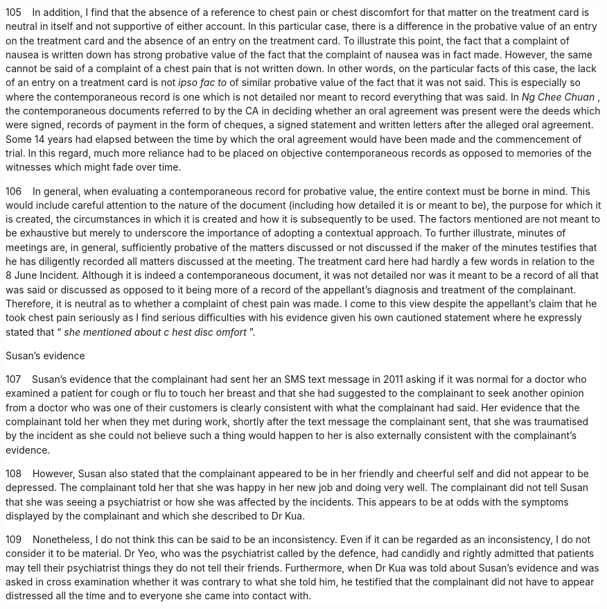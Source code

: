 105    In addition, I find that the absence of a reference to chest pain or chest discomfort for that matter on the treatment card is neutral in itself and not supportive of either account. In this particular case, there is a difference in the probative value of an entry on the treatment card and the absence of an entry on the treatment card. To illustrate this point, the fact that a complaint of nausea is written down has strong probative value of the fact that the complaint of nausea was in fact made. However, the same cannot be said of a complaint of a chest pain that is not written down. In other words, on the particular facts of this case, the lack of an entry on a treatment card is not _ipso fac to_ of similar probative value of the fact that it was not said. This is especially so where the contemporaneous record is one which is not detailed nor meant to record everything that was said. In _Ng Chee Chuan_ , the contemporaneous documents referred to by the CA in deciding whether an oral agreement was present were the deeds which were signed, records of payment in the form of cheques, a signed statement and written letters after the alleged oral agreement. Some 14 years had elapsed between the time by which the oral agreement would have been made and the commencement of trial. In this regard, much more reliance had to be placed on objective contemporaneous records as opposed to memories of the witnesses which might fade over time. 

106    In general, when evaluating a contemporaneous record for probative value, the entire context must be borne in mind. This would include careful attention to the nature of the document (including how detailed it is or meant to be), the purpose for which it is created, the circumstances in which it is created and how it is subsequently to be used. The factors mentioned are not meant to be exhaustive but merely to underscore the importance of adopting a contextual approach. To further illustrate, minutes of meetings are, in general, sufficiently probative of the matters discussed or not discussed if the maker of the minutes testifies that he has diligently recorded all matters discussed at the meeting. The treatment card here had hardly a few words in relation to the 8 June Incident. Although it is indeed a contemporaneous document, it was not detailed nor was it meant to be a record of all that was said or discussed as opposed to it being more of a record of the appellant’s diagnosis and treatment of the complainant. Therefore, it is neutral as to whether a complaint of chest pain was made. I come to this view despite the appellant’s claim that he took chest pain seriously as I find serious difficulties with his evidence given his own cautioned statement where he expressly stated that “ _she mentioned about c hest disc omfort_ ”. 

Susan’s evidence 


107    Susan’s evidence that the complainant had sent her an SMS text message in 2011 asking if it was normal for a doctor who examined a patient for cough or flu to touch her breast and that she had suggested to the complainant to seek another opinion from a doctor who was one of their customers is clearly consistent with what the complainant had said. Her evidence that the complainant told her when they met during work, shortly after the text message the complainant sent, that she was traumatised by the incident as she could not believe such a thing would happen to her is also externally consistent with the complainant’s evidence. 

108    However, Susan also stated that the complainant appeared to be in her friendly and cheerful self and did not appear to be depressed. The complainant told her that she was happy in her new job and doing very well. The complainant did not tell Susan that she was seeing a psychiatrist or how she was affected by the incidents. This appears to be at odds with the symptoms displayed by the complainant and which she described to Dr Kua. 

109    Nonetheless, I do not think this can be said to be an inconsistency. Even if it can be regarded as an inconsistency, I do not consider it to be material. Dr Yeo, who was the psychiatrist called by the defence, had candidly and rightly admitted that patients may tell their psychiatrist things they do not tell their friends. Furthermore, when Dr Kua was told about Susan’s evidence and was asked in cross examination whether it was contrary to what she told him, he testified that the complainant did not have to appear distressed all the time and to everyone she came into contact with. 
